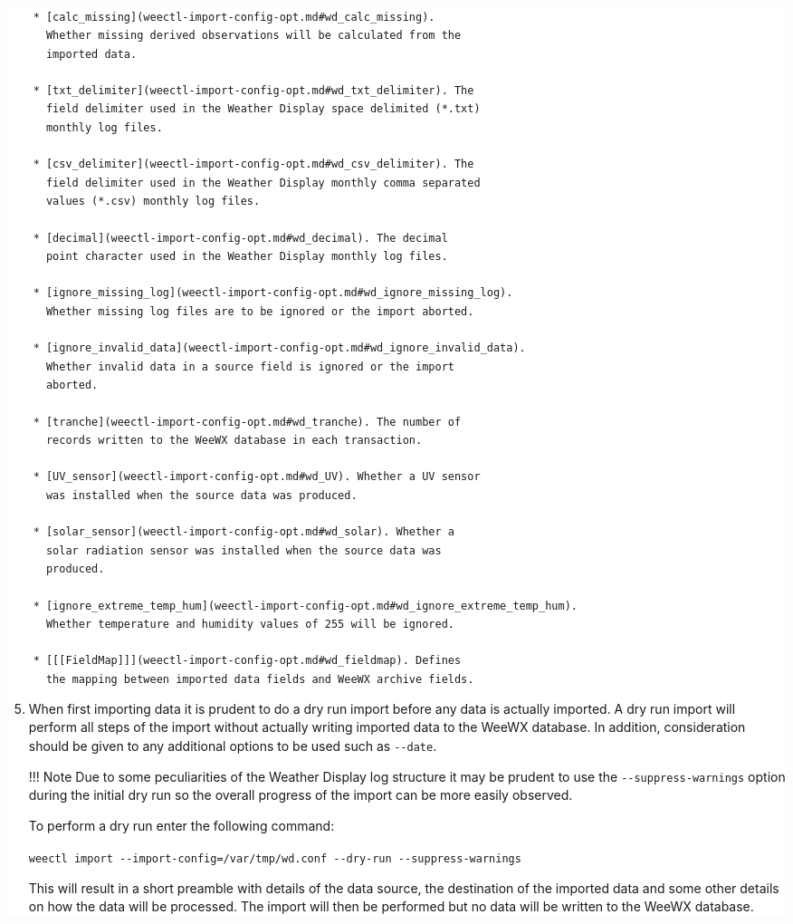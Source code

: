         * [calc_missing](weectl-import-config-opt.md#wd_calc_missing). 
          Whether missing derived observations will be calculated from the 
          imported data.

        * [txt_delimiter](weectl-import-config-opt.md#wd_txt_delimiter). The 
          field delimiter used in the Weather Display space delimited (*.txt) 
          monthly log files.

        * [csv_delimiter](weectl-import-config-opt.md#wd_csv_delimiter). The 
          field delimiter used in the Weather Display monthly comma separated 
          values (*.csv) monthly log files.

        * [decimal](weectl-import-config-opt.md#wd_decimal). The decimal 
          point character used in the Weather Display monthly log files.

        * [ignore_missing_log](weectl-import-config-opt.md#wd_ignore_missing_log). 
          Whether missing log files are to be ignored or the import aborted.

        * [ignore_invalid_data](weectl-import-config-opt.md#wd_ignore_invalid_data). 
          Whether invalid data in a source field is ignored or the import 
          aborted.

        * [tranche](weectl-import-config-opt.md#wd_tranche). The number of 
          records written to the WeeWX database in each transaction.

        * [UV_sensor](weectl-import-config-opt.md#wd_UV). Whether a UV sensor 
          was installed when the source data was produced.

        * [solar_sensor](weectl-import-config-opt.md#wd_solar). Whether a 
          solar radiation sensor was installed when the source data was 
          produced.

        * [ignore_extreme_temp_hum](weectl-import-config-opt.md#wd_ignore_extreme_temp_hum). 
          Whether temperature and humidity values of 255 will be ignored.

        * [[[FieldMap]]](weectl-import-config-opt.md#wd_fieldmap). Defines 
          the mapping between imported data fields and WeeWX archive fields.

5. When first importing data it is prudent to do a dry run import before any 
   data is actually imported. A dry run import will perform all steps of the 
   import without actually writing imported data to the WeeWX database. In 
   addition, consideration should be given to any additional options to be 
   used such as `--date`.

    !!! Note
        Due to some peculiarities of the Weather Display log structure it may 
        be prudent to use the `--suppress-warnings` option during the initial 
        dry run so the overall progress of the import can be more easily 
        observed.

    To perform a dry run enter the following command:

    ```
    weectl import --import-config=/var/tmp/wd.conf --dry-run --suppress-warnings
    ```

    This will result in a short preamble with details of the data source, the 
    destination of the imported data and some other details on how the data 
    will be processed. The import will then be performed but no data will be 
    written to the WeeWX database.
